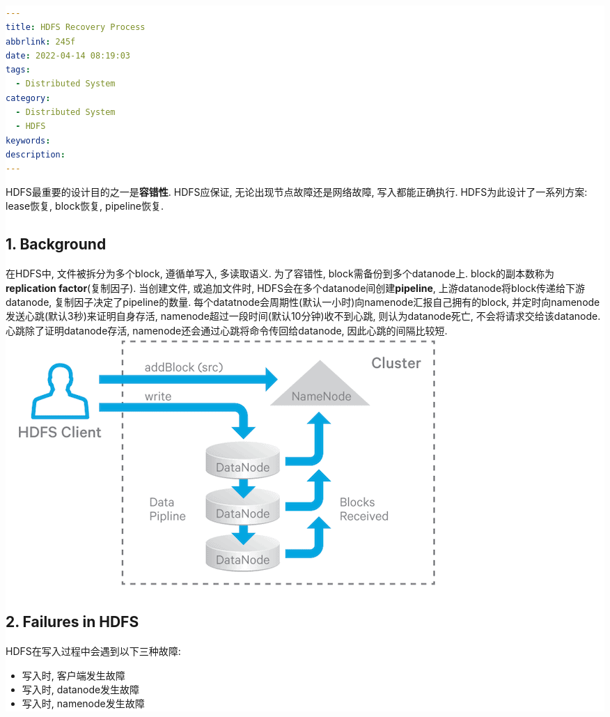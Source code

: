 ```yaml
---
title: HDFS Recovery Process
abbrlink: 245f
date: 2022-04-14 08:19:03
tags:
  - Distributed System
category:
  - Distributed System
  - HDFS
keywords:
description:
---
```


HDFS最重要的设计目的之一是**容错性**. HDFS应保证, 无论出现节点故障还是网络故障, 写入都能正确执行. HDFS为此设计了一系列方案: lease恢复, block恢复, pipeline恢复.

## 1. Background
在HDFS中, 文件被拆分为多个block, 遵循单写入, 多读取语义. 为了容错性, block需备份到多个datanode上. block的副本数称为**replication factor**(复制因子). 当创建文件, 或追加文件时, HDFS会在多个datanode间创建**pipeline**, 上游datanode将block传递给下游datanode, 复制因子决定了pipeline的数量. 每个datatnode会周期性(默认一小时)向namenode汇报自己拥有的block, 并定时向namenode发送心跳(默认3秒)来证明自身存活, namenode超过一段时间(默认10分钟)收不到心跳, 则认为datanode死亡, 不会将请求交给该datanode.
心跳除了证明datanode存活, namenode还会通过心跳将命令传回给datanode, 因此心跳的间隔比较短.
![HDFS Write Pipeline](/images/System-Design/HDFS/2-1.png)


## 2. Failures in HDFS
HDFS在写入过程中会遇到以下三种故障:
* 写入时, 客户端发生故障
* 写入时, datanode发生故障
* 写入时, namenode发生故障

